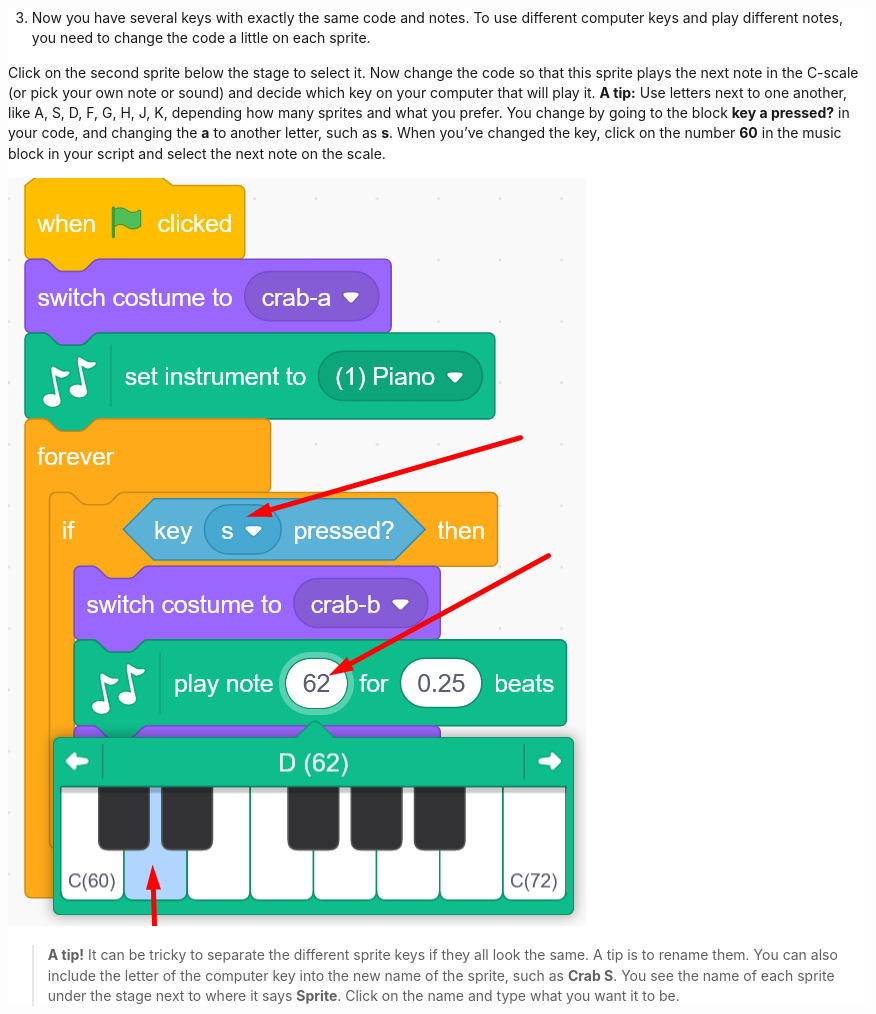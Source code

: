 3. Now you have several keys with exactly the same code and notes. To use different computer keys and play different notes, you need to change the code a little on each sprite.

Click on the second sprite below the stage to select it. Now change the code so that this sprite plays the next note in the C-scale (or pick your own note or sound) and decide which key on your computer that will play it. **A tip:** Use letters next to one another, like A, S, D, F, G, H, J, K, depending how many sprites and what you prefer. You change by going to the block **key a pressed?** in your code, and changing the **a** to another letter, such as **s**. When you’ve changed the key, click on the number **60** in the music block in your script and select the next note on the scale.

  ![Scratch -kopiera sprajt ](Tangent_två_ändra_not.png)

> **A tip!** It can be tricky to separate the different sprite keys if they all look the same. A tip is to rename them. You can also include the letter of the computer key into the new name of the sprite, such as **Crab S**. You see the name of each sprite under the stage next to where it says **Sprite**. Click on the name and type what you want it to be.
